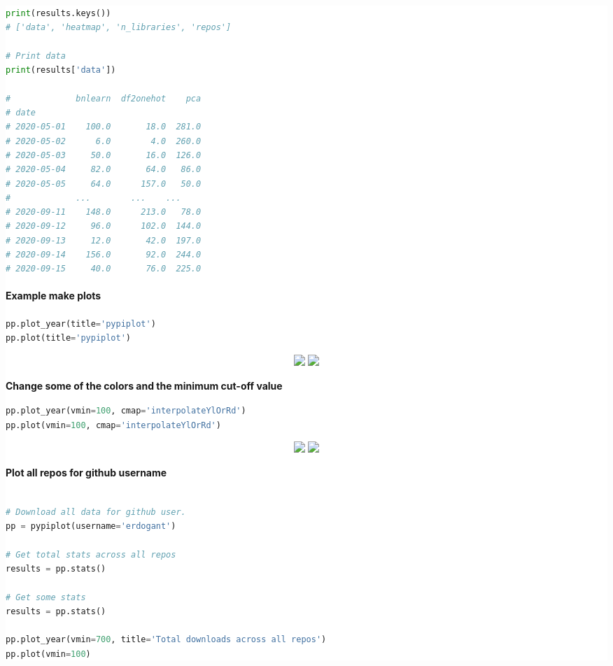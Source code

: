 ```python
print(results.keys())
# ['data', 'heatmap', 'n_libraries', 'repos']

# Print data
print(results['data'])

#             bnlearn  df2onehot    pca
# date                                 
# 2020-05-01    100.0       18.0  281.0
# 2020-05-02      6.0        4.0  260.0
# 2020-05-03     50.0       16.0  126.0
# 2020-05-04     82.0       64.0   86.0
# 2020-05-05     64.0      157.0   50.0
#             ...        ...    ...
# 2020-09-11    148.0      213.0   78.0
# 2020-09-12     96.0      102.0  144.0
# 2020-09-13     12.0       42.0  197.0
# 2020-09-14    156.0       92.0  244.0
# 2020-09-15     40.0       76.0  225.0

```

#### Example make plots

```python
pp.plot_year(title='pypiplot')
pp.plot(title='pypiplot')

```

<p align="center">
  <img src="https://github.com/erdogant/pypiplot/blob/master/docs/figs/plot_default.png" width="450" />
  <img src="https://github.com/erdogant/pypiplot/blob/master/docs/figs/plot_year_default.png" width="450" />
</p>


**Change some of the colors and the minimum cut-off value**

```python
pp.plot_year(vmin=100, cmap='interpolateYlOrRd')
pp.plot(vmin=100, cmap='interpolateYlOrRd')

```

<p align="center">
  <img src="https://github.com/erdogant/pypiplot/blob/master/docs/figs/plot_1.png" width="450" />
  <img src="https://github.com/erdogant/pypiplot/blob/master/docs/figs/plot_year_1.png" width="450" />
</p>


**Plot all repos for github username**

```python

# Download all data for github user.
pp = pypiplot(username='erdogant')

# Get total stats across all repos
results = pp.stats()

# Get some stats
results = pp.stats()

pp.plot_year(vmin=700, title='Total downloads across all repos')
pp.plot(vmin=100)

```